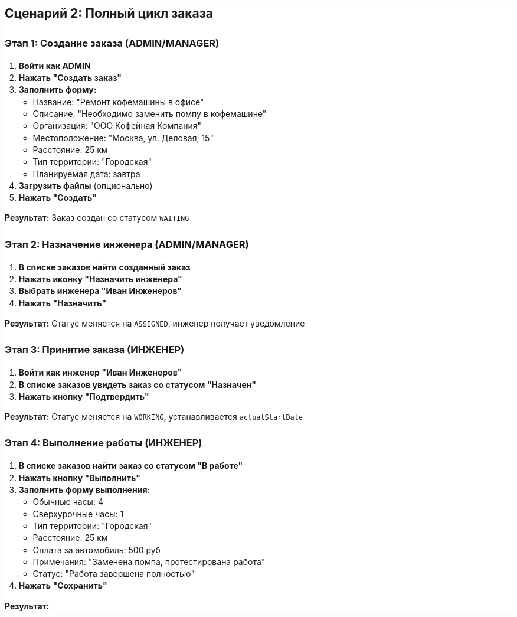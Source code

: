 
## **Сценарий 2: Полный цикл заказа**

### **Этап 1: Создание заказа (ADMIN/MANAGER)**

1. **Войти как ADMIN**
2. **Нажать "Создать заказ"**
3. **Заполнить форму:**
   - Название: "Ремонт кофемашины в офисе"
   - Описание: "Необходимо заменить помпу в кофемашине"
   - Организация: "ООО Кофейная Компания"
   - Местоположение: "Москва, ул. Деловая, 15"
   - Расстояние: 25 км
   - Тип территории: "Городская"
   - Планируемая дата: завтра
4. **Загрузить файлы** (опционально)
5. **Нажать "Создать"**

**Результат:** Заказ создан со статусом `WAITING`

### **Этап 2: Назначение инженера (ADMIN/MANAGER)**

1. **В списке заказов найти созданный заказ**
2. **Нажать иконку "Назначить инженера"**
3. **Выбрать инженера "Иван Инженеров"**
4. **Нажать "Назначить"**

**Результат:** Статус меняется на `ASSIGNED`, инженер получает уведомление

### **Этап 3: Принятие заказа (ИНЖЕНЕР)**

1. **Войти как инженер "Иван Инженеров"**
2. **В списке заказов увидеть заказ со статусом "Назначен"**
3. **Нажать кнопку "Подтвердить"**

**Результат:** Статус меняется на `WORKING`, устанавливается `actualStartDate`

### **Этап 4: Выполнение работы (ИНЖЕНЕР)**

1. **В списке заказов найти заказ со статусом "В работе"**
2. **Нажать кнопку "Выполнить"**
3. **Заполнить форму выполнения:**
   - Обычные часы: 4
   - Сверхурочные часы: 1
   - Тип территории: "Городская"
   - Расстояние: 25 км
   - Оплата за автомобиль: 500 руб
   - Примечания: "Заменена помпа, протестирована работа"
   - Статус: "Работа завершена полностью"
4. **Нажать "Сохранить"**

**Результат:**
